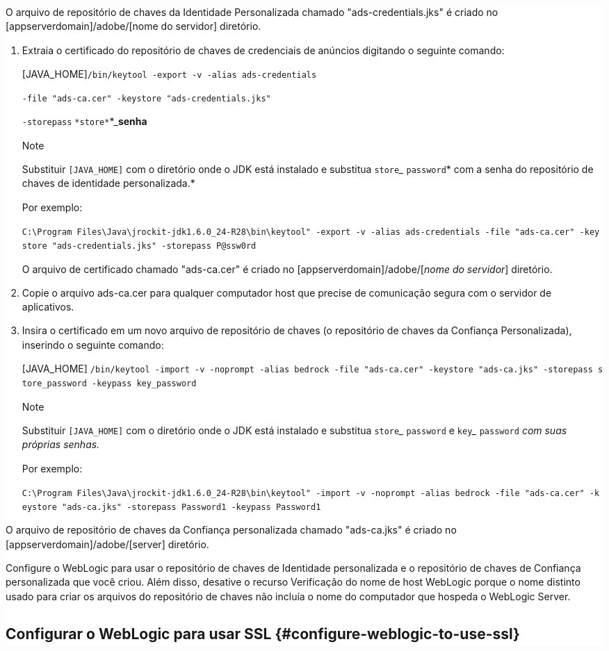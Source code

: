    O arquivo de repositório de chaves da Identidade Personalizada chamado &quot;ads-credentials.jks&quot; é criado no [appserverdomain]/adobe/[nome do servidor] diretório.

1. Extraia o certificado do repositório de chaves de credenciais de anúncios digitando o seguinte comando:

   [JAVA_HOME]`/bin/keytool -export -v -alias ads-credentials`

   `-file "ads-ca.cer" -keystore "ads-credentials.jks"`

   `-storepass` `*store*`*_**senha**

   >[!NOTE]
   >
   >Substituir `[JAVA_HOME]` com o diretório onde o JDK está instalado e substitua `store`*_* `password`* com a senha do repositório de chaves de identidade personalizada.*

   Por exemplo:

   ```as3
   C:\Program Files\Java\jrockit-jdk1.6.0_24-R28\bin\keytool" -export -v -alias ads-credentials -file "ads-ca.cer" -keystore "ads-credentials.jks" -storepass P@ssw0rd
   ```

   O arquivo de certificado chamado &quot;ads-ca.cer&quot; é criado no [appserverdomain]/adobe/[*nome do servidor*] diretório.

1. Copie o arquivo ads-ca.cer para qualquer computador host que precise de comunicação segura com o servidor de aplicativos.
1. Insira o certificado em um novo arquivo de repositório de chaves (o repositório de chaves da Confiança Personalizada), inserindo o seguinte comando:

   [JAVA_HOME] `/bin/keytool -import -v -noprompt -alias bedrock -file "ads-ca.cer" -keystore "ads-ca.jks" -storepass store_password -keypass key_password`

   >[!NOTE]
   >
   >Substituir `[JAVA_HOME]` com o diretório onde o JDK está instalado e substitua `store`*_* `password` e `key`*_* `password` *com suas próprias senhas.*

   Por exemplo:

   ```as3
   C:\Program Files\Java\jrockit-jdk1.6.0_24-R28\bin\keytool" -import -v -noprompt -alias bedrock -file "ads-ca.cer" -keystore "ads-ca.jks" -storepass Password1 -keypass Password1
   ```

O arquivo de repositório de chaves da Confiança personalizada chamado &quot;ads-ca.jks&quot; é criado no [appserverdomain]/adobe/[server] diretório.

Configure o WebLogic para usar o repositório de chaves de Identidade personalizada e o repositório de chaves de Confiança personalizada que você criou. Além disso, desative o recurso Verificação do nome de host WebLogic porque o nome distinto usado para criar os arquivos do repositório de chaves não incluía o nome do computador que hospeda o WebLogic Server.

## Configurar o WebLogic para usar SSL {#configure-weblogic-to-use-ssl}
